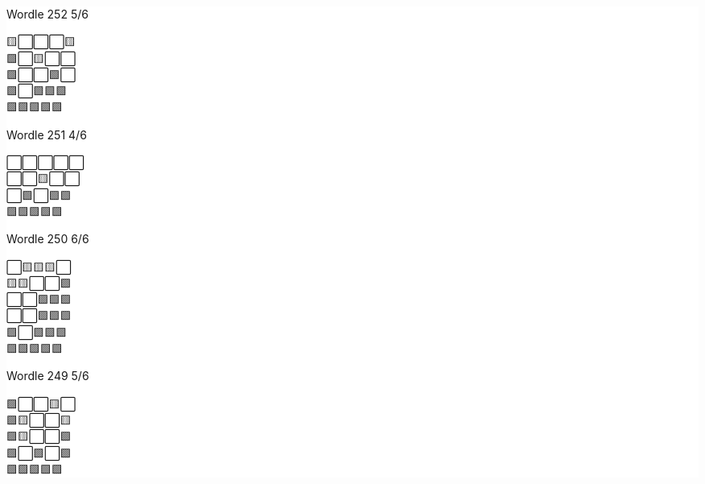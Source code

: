 Wordle 252 5/6

🟨⬜⬜⬜🟨  
🟩⬜🟨⬜⬜  
🟩⬜⬜🟩⬜  
🟩⬜🟩🟩🟩  
🟩🟩🟩🟩🟩  

Wordle 251 4/6

⬜⬜⬜⬜⬜  
⬜⬜🟨⬜⬜  
⬜🟩⬜🟩🟩  
🟩🟩🟩🟩🟩

Wordle 250 6/6

⬜🟨🟨🟨⬜  
🟨🟨⬜⬜🟩  
⬜⬜🟩🟩🟩  
⬜⬜🟩🟩🟩  
🟩⬜🟩🟩🟩  
🟩🟩🟩🟩🟩

Wordle 249 5/6

🟩⬜⬜🟨⬜  
🟩🟨⬜⬜🟨  
🟩🟨⬜⬜🟩  
🟩⬜🟩⬜🟩  
🟩🟩🟩🟩🟩
